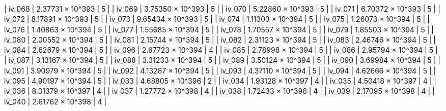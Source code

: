 | iv_068 | 2.37731 × 10^393 | 5 |
| iv_069 | 3.75350 × 10^393 | 5 |
| iv_070 | 5.22860 × 10^393 | 5 |
| iv_071 | 6.70372 × 10^393 | 5 |
| iv_072 | 8.17891 × 10^393 | 5 |
| iv_073 | 9.65434 × 10^393 | 5 |
| iv_074 | 1.11303 × 10^394 | 5 |
| iv_075 | 1.26073 × 10^394 | 5 |
| iv_076 | 1.40863 × 10^394 | 5 |
| iv_077 | 1.55685 × 10^394 | 5 |
| iv_078 | 1.70557 × 10^394 | 5 |
| iv_079 | 1.85503 × 10^394 | 5 |
| iv_080 | 2.00552 × 10^394 | 5 |
| iv_081 | 2.15744 × 10^394 | 5 |
| iv_082 | 2.31123 × 10^394 | 5 |
| iv_083 | 2.46746 × 10^394 | 5 |
| iv_084 | 2.62679 × 10^394 | 5 |
| iv_096 | 2.67723 × 10^394 | 4 |
| iv_085 | 2.78998 × 10^394 | 5 |
| iv_086 | 2.95794 × 10^394 | 5 |
| iv_087 | 3.13167 × 10^394 | 5 |
| iv_088 | 3.31233 × 10^394 | 5 |
| iv_089 | 3.50124 × 10^394 | 5 |
| iv_090 | 3.69984 × 10^394 | 5 |
| iv_091 | 3.90979 × 10^394 | 5 |
| iv_092 | 4.13287 × 10^394 | 5 |
| iv_093 | 4.37110 × 10^394 | 5 |
| iv_094 | 4.62666 × 10^394 | 5 |
| iv_095 | 4.90197 × 10^394 | 5 |
| iv_033 | 4.68805 × 10^396 | 2 |
| iv_034 | 1.93128 × 10^397 | 4 |
| iv_035 | 4.50418 × 10^397 | 4 |
| iv_036 | 8.31379 × 10^397 | 4 |
| iv_037 | 1.27772 × 10^398 | 4 |
| iv_038 | 1.72433 × 10^398 | 4 |
| iv_039 | 2.17095 × 10^398 | 4 |
| iv_040 | 2.61762 × 10^398 | 4 |